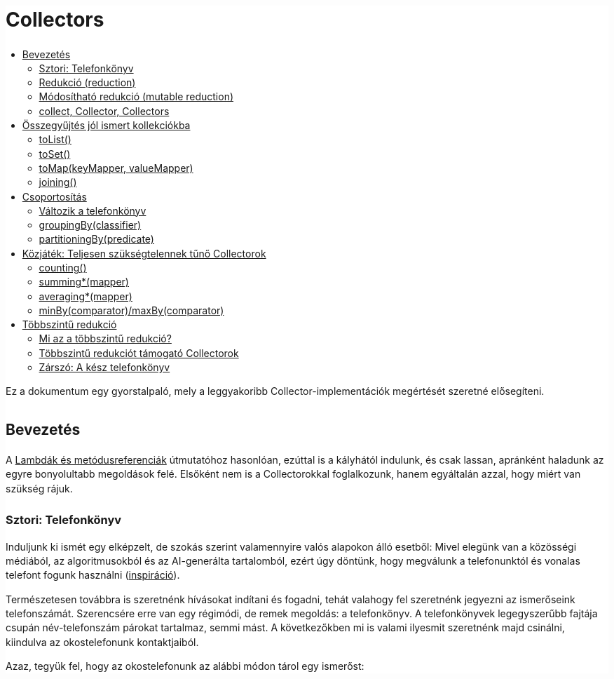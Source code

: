 # Collectors

- [Bevezetés](#bevezetés)
  - [Sztori: Telefonkönyv](#sztori-telefonkönyv)
  - [Redukció (reduction)](#redukció-reduction)
  - [Módosítható redukció (mutable reduction)](#módosítható-redukció-mutable-reduction)
  - [collect, Collector, Collectors](#collect-collector-collectors)
- [Összegyűjtés jól ismert kollekciókba](#összegyűjtés-jól-ismert-kollekciókba)
  - [toList()](#tolist)
  - [toSet()](#toset)
  - [toMap(keyMapper, valueMapper)](#tomapkeymapper-valuemapper)
  - [joining()](#joining)
- [Csoportosítás](#csoportosítás)
  - [Változik a telefonkönyv](#változik-a-telefonkönyv)
  - [groupingBy(classifier)](#groupingbyclassifier)
  - [partitioningBy(predicate)](#partitioningbypredicate)
- [Közjáték: Teljesen szükségtelennek tűnő Collectorok](#közjáték-teljesen-szükségtelennek-tűnő-collectorok)
  - [counting()](#counting)
  - [summing*(mapper)](#summingmapper)
  - [averaging*(mapper)](#averagingmapper)
  - [minBy(comparator)/maxBy(comparator)](#minbycomparatormaxbycomparator)
- [Többszintű redukció](#többszintű-redukció)
  - [Mi az a többszintű redukció?](#mi-az-a-többszintű-redukció)
  - [Többszintű redukciót támogató Collectorok](#többszintű-redukciót-támogató-collectorok)
  - [Zárszó: A kész telefonkönyv](#zárszó-a-kész-telefonkönyv)

Ez a dokumentum egy gyorstalpaló, mely a leggyakoribb Collector-implementációk megértését szeretné elősegíteni.

## Bevezetés

A [Lambdák és metódusreferenciák](./01-lambdak-es-metodus-referenciak.md) útmutatóhoz hasonlóan, ezúttal is a kályhától indulunk, és csak lassan, apránként haladunk az egyre bonyolultabb megoldások felé. Elsőként nem is a Collectorokkal foglalkozunk, hanem egyáltalán azzal, hogy miért van szükség rájuk.

### Sztori: Telefonkönyv

Induljunk ki ismét egy elképzelt, de szokás szerint valamennyire valós alapokon álló esetből: Mivel elegünk van a közösségi médiából, az algoritmusokból és az AI-generálta tartalomból, ezért úgy döntünk, hogy megválunk a telefonunktól és vonalas telefont fogunk használni ([inspiráció](https://www.youtube.com/watch?v=nnsyGSTKlw0)).

Természetesen továbbra is szeretnénk hívásokat indítani és fogadni, tehát valahogy fel szeretnénk jegyezni az ismerőseink telefonszámát. Szerencsére erre van egy régimódi, de remek megoldás: a telefonkönyv. A telefonkönyvek legegyszerűbb fajtája csupán név-telefonszám párokat tartalmaz, semmi mást. A következőkben mi is valami ilyesmit szeretnénk majd csinálni, kiindulva az okostelefonunk kontaktjaiból.

Azaz, tegyük fel, hogy az okostelefonunk az alábbi módon tárol egy ismerőst:
